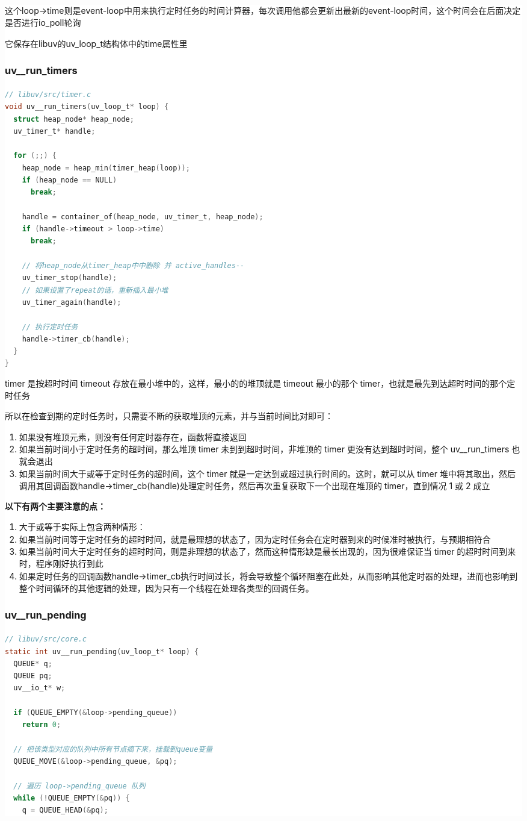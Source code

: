 这个loop->time则是event-loop中用来执行定时任务的时间计算器，每次调用他都会更新出最新的event-loop时间，这个时间会在后面决定是否进行io_poll轮询

它保存在libuv的uv_loop_t结构体中的time属性里

### uv__run_timers

```c
// libuv/src/timer.c
void uv__run_timers(uv_loop_t* loop) {
  struct heap_node* heap_node;
  uv_timer_t* handle;

  for (;;) {
    heap_node = heap_min(timer_heap(loop));
    if (heap_node == NULL)
      break;

    handle = container_of(heap_node, uv_timer_t, heap_node);
    if (handle->timeout > loop->time)
      break;

    // 将heap_node从timer_heap中中删除 并 active_handles--
    uv_timer_stop(handle);
    // 如果设置了repeat的话，重新插入最小堆
    uv_timer_again(handle);

    // 执行定时任务
    handle->timer_cb(handle);
  }
}
```

timer 是按超时时间 timeout 存放在最小堆中的，这样，最小的的堆顶就是 timeout 最小的那个 timer，也就是最先到达超时时间的那个定时任务

所以在检查到期的定时任务时，只需要不断的获取堆顶的元素，并与当前时间比对即可：

1. 如果没有堆顶元素，则没有任何定时器存在，函数将直接返回
2. 如果当前时间小于定时任务的超时间，那么堆顶 timer 未到到超时时间，非堆顶的 timer 更没有达到超时时间，整个 uv__run_timers 也就会退出
3. 如果当前时间大于或等于定时任务的超时间，这个 timer 就是一定达到或超过执行时间的。这时，就可以从 timer 堆中将其取出，然后调用其回调函数handle->timer_cb(handle)处理定时任务，然后再次重复获取下一个出现在堆顶的 timer，直到情况 1 或 2 成立

**以下有两个主要注意的点：**

1. 大于或等于实际上包含两种情形：
1. 如果当前时间等于定时任务的超时时间，就是最理想的状态了，因为定时任务会在定时器到来的时候准时被执行，与预期相符合
2. 如果当前时间大于定时任务的超时时间，则是非理想的状态了，然而这种情形缺是最长出现的，因为很难保证当 timer 的超时时间到来时，程序刚好执行到此
2. 如果定时任务的回调函数handle->timer_cb执行时间过长，将会导致整个循环阻塞在此处，从而影响其他定时器的处理，进而也影响到整个时间循环的其他逻辑的处理，因为只有一个线程在处理各类型的回调任务。

### uv__run_pending

```c
// libuv/src/core.c
static int uv__run_pending(uv_loop_t* loop) {
  QUEUE* q;
  QUEUE pq;
  uv__io_t* w;

  if (QUEUE_EMPTY(&loop->pending_queue))
    return 0;

  // 把该类型对应的队列中所有节点摘下来，挂载到queue变量
  QUEUE_MOVE(&loop->pending_queue, &pq);

  // 遍历 loop->pending_queue 队列
  while (!QUEUE_EMPTY(&pq)) {
    q = QUEUE_HEAD(&pq);
```